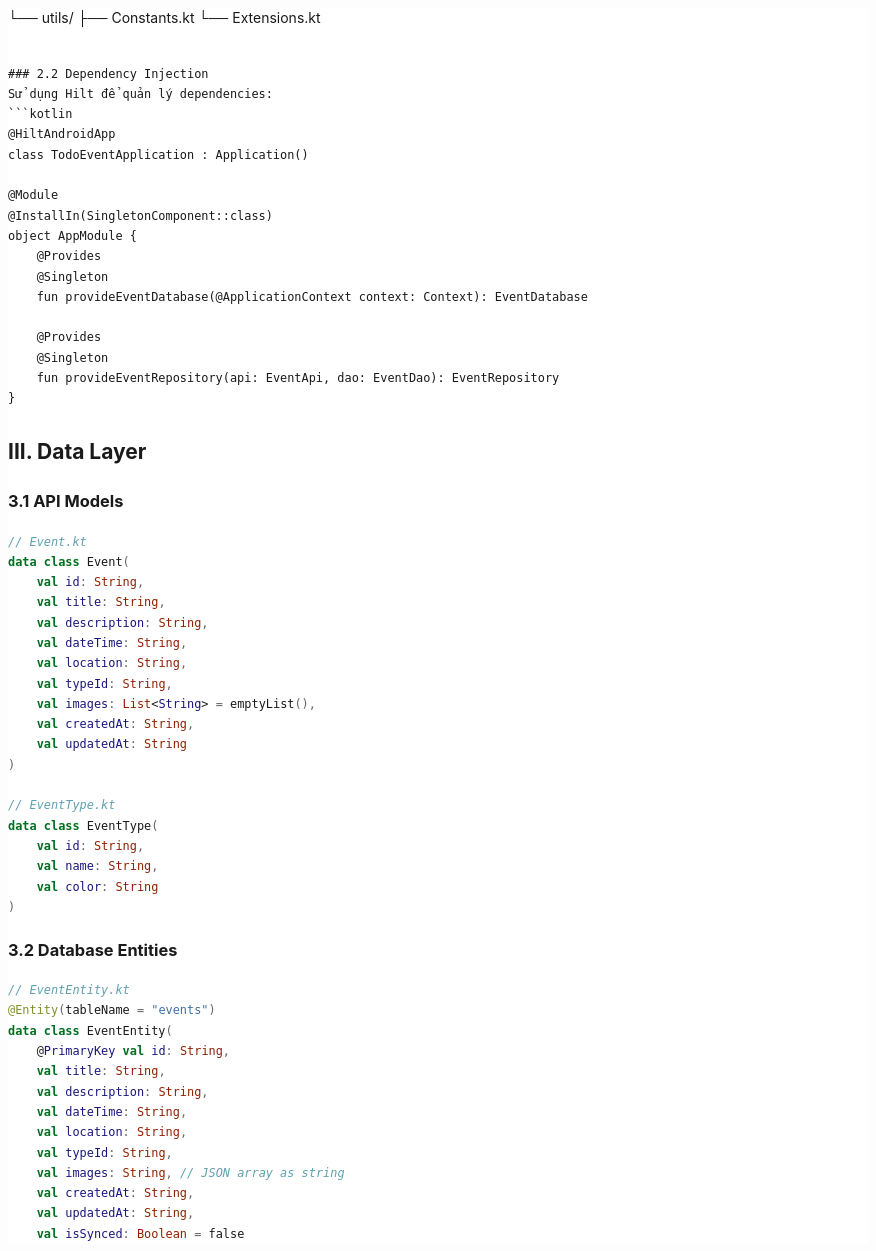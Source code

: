 └── utils/
    ├── Constants.kt
    └── Extensions.kt
```

### 2.2 Dependency Injection
Sử dụng Hilt để quản lý dependencies:
```kotlin
@HiltAndroidApp
class TodoEventApplication : Application()

@Module
@InstallIn(SingletonComponent::class)
object AppModule {
    @Provides
    @Singleton
    fun provideEventDatabase(@ApplicationContext context: Context): EventDatabase
    
    @Provides
    @Singleton
    fun provideEventRepository(api: EventApi, dao: EventDao): EventRepository
}
```

## III. Data Layer

### 3.1 API Models
```kotlin
// Event.kt
data class Event(
    val id: String,
    val title: String,
    val description: String,
    val dateTime: String,
    val location: String,
    val typeId: String,
    val images: List<String> = emptyList(),
    val createdAt: String,
    val updatedAt: String
)

// EventType.kt
data class EventType(
    val id: String,
    val name: String,
    val color: String
)
```

### 3.2 Database Entities
```kotlin
// EventEntity.kt
@Entity(tableName = "events")
data class EventEntity(
    @PrimaryKey val id: String,
    val title: String,
    val description: String,
    val dateTime: String,
    val location: String,
    val typeId: String,
    val images: String, // JSON array as string
    val createdAt: String,
    val updatedAt: String,
    val isSynced: Boolean = false
```